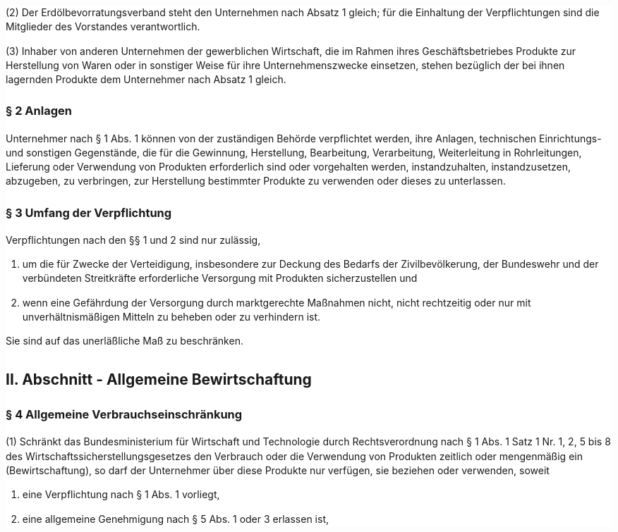 


(2) Der Erdölbevorratungsverband steht den Unternehmen nach Absatz 1
gleich; für die Einhaltung der Verpflichtungen sind die Mitglieder des
Vorstandes verantwortlich.

(3) Inhaber von anderen Unternehmen der gewerblichen Wirtschaft, die
im Rahmen ihres Geschäftsbetriebes Produkte zur Herstellung von Waren
oder in sonstiger Weise für ihre Unternehmenszwecke einsetzen, stehen
bezüglich der bei ihnen lagernden Produkte dem Unternehmer nach Absatz
1 gleich.

### § 2 Anlagen

Unternehmer nach § 1 Abs. 1 können von der zuständigen Behörde
verpflichtet werden, ihre Anlagen, technischen Einrichtungs- und
sonstigen Gegenstände, die für die Gewinnung, Herstellung,
Bearbeitung, Verarbeitung, Weiterleitung in Rohrleitungen, Lieferung
oder Verwendung von Produkten erforderlich sind oder vorgehalten
werden, instandzuhalten, instandzusetzen, abzugeben, zu verbringen,
zur Herstellung bestimmter Produkte zu verwenden oder dieses zu
unterlassen.

### § 3 Umfang der Verpflichtung

Verpflichtungen nach den §§ 1 und 2 sind nur zulässig,

1.  um die für Zwecke der Verteidigung, insbesondere zur Deckung des
    Bedarfs der Zivilbevölkerung, der Bundeswehr und der verbündeten
    Streitkräfte erforderliche Versorgung mit Produkten sicherzustellen
    und


2.  wenn eine Gefährdung der Versorgung durch marktgerechte Maßnahmen
    nicht, nicht rechtzeitig oder nur mit unverhältnismäßigen Mitteln zu
    beheben oder zu verhindern ist.



Sie sind auf das unerläßliche Maß zu beschränken.

## II. Abschnitt - Allgemeine Bewirtschaftung

### § 4 Allgemeine Verbrauchseinschränkung

(1) Schränkt das Bundesministerium für Wirtschaft und Technologie
durch Rechtsverordnung nach § 1 Abs. 1 Satz 1 Nr. 1, 2, 5 bis 8 des
Wirtschaftssicherstellungsgesetzes den Verbrauch oder die Verwendung
von Produkten zeitlich oder mengenmäßig ein (Bewirtschaftung), so darf
der Unternehmer über diese Produkte nur verfügen, sie beziehen oder
verwenden, soweit

1.  eine Verpflichtung nach § 1 Abs. 1 vorliegt,


2.  eine allgemeine Genehmigung nach § 5 Abs. 1 oder 3 erlassen ist,
